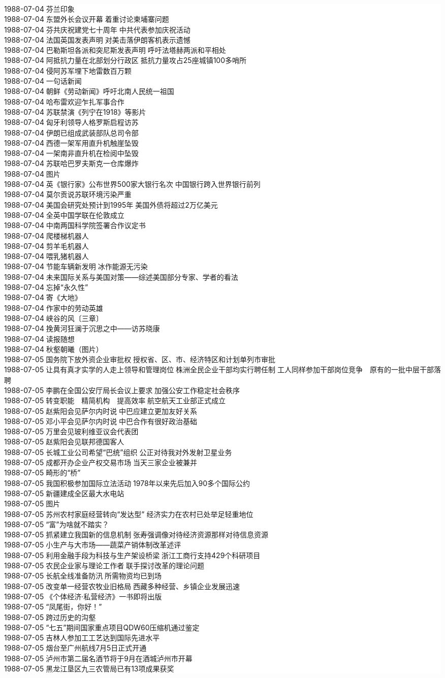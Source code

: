 1988-07-04 芬兰印象  
1988-07-04 东盟外长会议开幕  着重讨论柬埔寨问题  
1988-07-04 芬共庆祝建党七十周年  中共代表参加庆祝活动  
1988-07-04 法国英国发表声明  对美击落伊朗客机表示遗憾  
1988-07-04 巴勒斯坦各派和突尼斯发表声明  呼吁法塔赫两派和平相处  
1988-07-04 阿抵抗力量在北部划分行政区  抵抗力量攻占25座城镇100多哨所  
1988-07-04 侵阿苏军埋下地雷数百万颗  
1988-07-04 一句话新闻  
1988-07-04 朝鲜《劳动新闻》呼吁北南人民统一祖国  
1988-07-04 哈布雷欢迎乍扎军事合作  
1988-07-04 苏联禁演《列宁在1918》等影片  
1988-07-04 匈牙利领导人格罗斯启程访苏  
1988-07-04 伊朗已组成武装部队总司令部  
1988-07-04 西德一架军用直升机触崖坠毁  
1988-07-04 一架南非直升机在检阅中坠毁  
1988-07-04 苏联哈巴罗夫斯克一仓库爆炸  
1988-07-04 图片  
1988-07-04 英《银行家》公布世界500家大银行名次  中国银行跨入世界银行前列  
1988-07-04 莫尔贡说苏联环境污染严重  
1988-07-04 美国会研究处预计到1995年  美国外债将超过2万亿美元  
1988-07-04 全英中国学联在伦敦成立  
1988-07-04 中南两国科学院签署合作议定书  
1988-07-04 爬楼梯机器人  
1988-07-04 剪羊毛机器人  
1988-07-04 喂乳猪机器人  
1988-07-04 节能车辆新发明  冰作能源无污染  
1988-07-04 未来国际关系与美国对策——综述美国部分专家、学者的看法  
1988-07-04 忘掉“永久性”  
1988-07-04 寄《大地》  
1988-07-04 作家中的劳动英雄  
1988-07-04 峡谷的风〔三章〕  
1988-07-04 挽黄河狂澜于沉思之中——访苏晓康  
1988-07-04 读报随想  
1988-07-04 秋壑朝曦（图片）  
1988-07-05 国务院下放外资企业审批权  授权省、区、市、经济特区和计划单列市审批  
1988-07-05 让具有真才实学的人走上领导和管理岗位  株洲全民企业干部均实行聘任制  工人同样参加干部岗位竞争　原有的一批中层干部落聘  
1988-07-05 李鹏在全国公安厅局长会议上要求  加强公安工作稳定社会秩序  
1988-07-05 转变职能　精简机构　提高效率  航空航天工业部正式成立  
1988-07-05 赵紫阳会见萨尔内时说  中巴应建立更加友好关系  
1988-07-05 邓小平会见萨尔内时说  中巴合作有很好政治基础  
1988-07-05 万里会见玻利维亚议会代表团  
1988-07-05 赵紫阳会见联邦德国客人  
1988-07-05 长城工业公司希望“巴统”组织  公正对待我对外发射卫星业务  
1988-07-05 成都开办企业产权交易市场  当天三家企业被兼并  
1988-07-05 畸形的“桥”  
1988-07-05 我国积极参加国际立法活动  1978年以来先后加入90多个国际公约  
1988-07-05 新疆建成全区最大水电站  
1988-07-05 图片  
1988-07-05 苏州农村家庭经营转向“发达型”  经济实力在农村已处举足轻重地位  
1988-07-05 “富”为啥就不踏实？  
1988-07-05 抓紧建立我国新的信息机制  张寿强调像对待经济资源那样对待信息资源  
1988-07-05 小生产与大市场——蔬菜产销体制改革述评  
1988-07-05 利用金融手段为科技与生产架设桥梁  浙江工商行支持429个科研项目  
1988-07-05 农民企业家与理论工作者  联手探讨改革的理论问题  
1988-07-05 长航全线准备防汛  所需物资均已到场  
1988-07-05 改变单一经营农牧业旧格局  西藏多种经营、乡镇企业发展迅速  
1988-07-05 《个体经济·私营经济》一书即将出版  
1988-07-05 “凤尾街，你好！”  
1988-07-05 跨过历史的沟壑  
1988-07-05 “七五”期间国家重点项目QDW60压缩机通过鉴定  
1988-07-05 吉林人参加工工艺达到国际先进水平  
1988-07-05 烟台至广州航线7月5日正式开通  
1988-07-05 泸州市第二届名酒节将于9月在酒城泸州市开幕  
1988-07-05 黑龙江垦区九三农管局已有13项成果获奖  